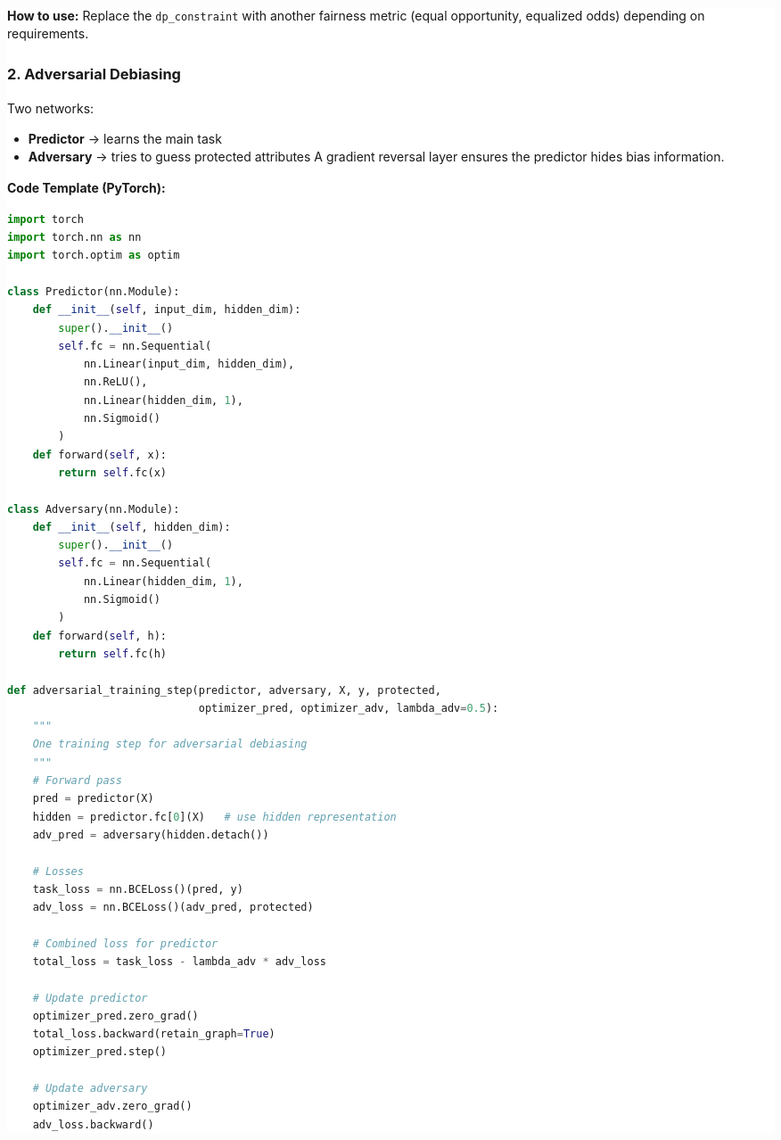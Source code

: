 **How to use:** Replace the `dp_constraint` with another fairness metric (equal opportunity, equalized odds) depending on requirements.

### **2. Adversarial Debiasing**

Two networks:

* **Predictor** → learns the main task
* **Adversary** → tries to guess protected attributes
  A gradient reversal layer ensures the predictor hides bias information.

**Code Template (PyTorch):**

```python
import torch
import torch.nn as nn
import torch.optim as optim

class Predictor(nn.Module):
    def __init__(self, input_dim, hidden_dim):
        super().__init__()
        self.fc = nn.Sequential(
            nn.Linear(input_dim, hidden_dim),
            nn.ReLU(),
            nn.Linear(hidden_dim, 1),
            nn.Sigmoid()
        )
    def forward(self, x):
        return self.fc(x)

class Adversary(nn.Module):
    def __init__(self, hidden_dim):
        super().__init__()
        self.fc = nn.Sequential(
            nn.Linear(hidden_dim, 1),
            nn.Sigmoid()
        )
    def forward(self, h):
        return self.fc(h)

def adversarial_training_step(predictor, adversary, X, y, protected, 
                              optimizer_pred, optimizer_adv, lambda_adv=0.5):
    """
    One training step for adversarial debiasing
    """
    # Forward pass
    pred = predictor(X)
    hidden = predictor.fc[0](X)   # use hidden representation
    adv_pred = adversary(hidden.detach())

    # Losses
    task_loss = nn.BCELoss()(pred, y)
    adv_loss = nn.BCELoss()(adv_pred, protected)

    # Combined loss for predictor
    total_loss = task_loss - lambda_adv * adv_loss

    # Update predictor
    optimizer_pred.zero_grad()
    total_loss.backward(retain_graph=True)
    optimizer_pred.step()

    # Update adversary
    optimizer_adv.zero_grad()
    adv_loss.backward()
```